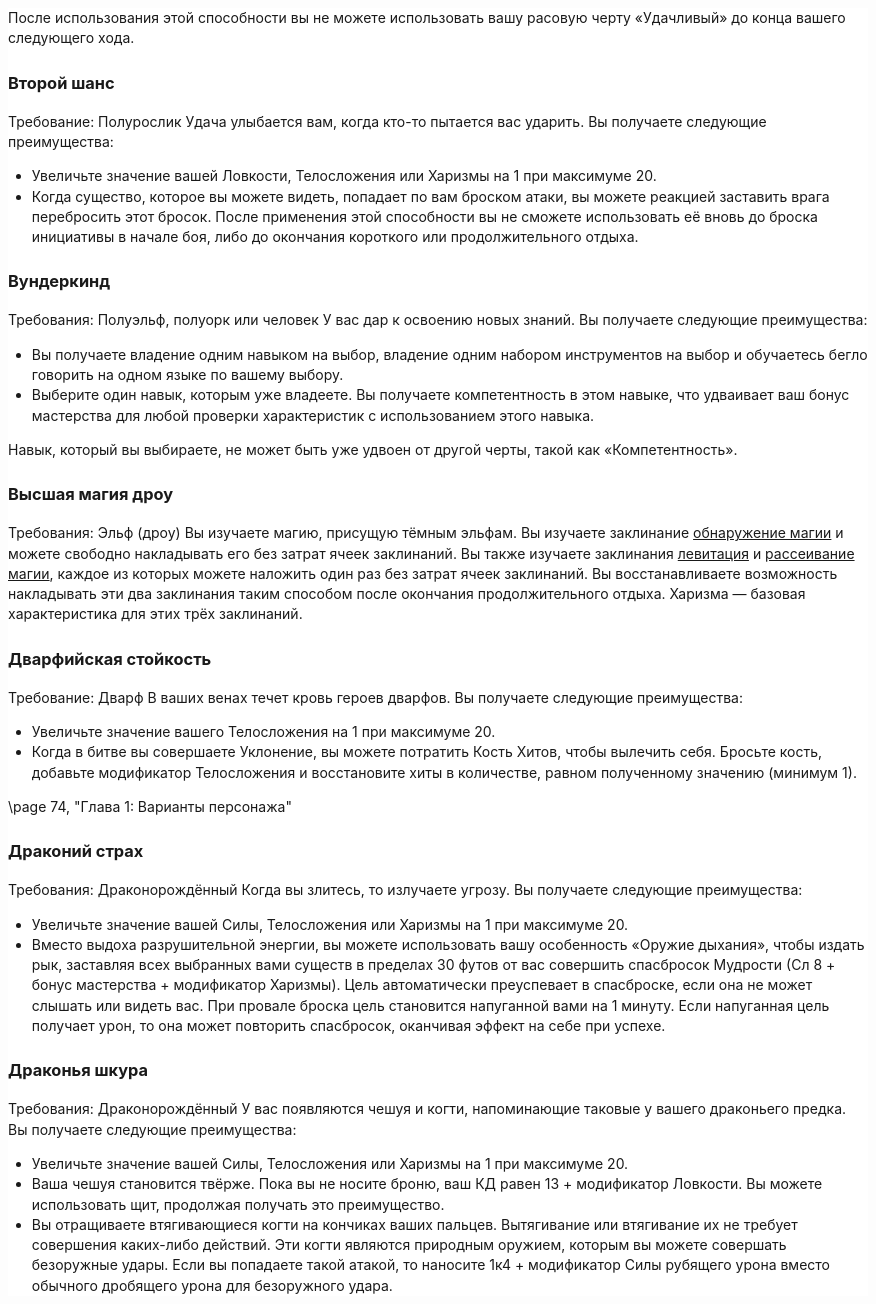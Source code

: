После использования этой способности вы не можете использовать вашу расовую черту «Удачливый» до конца вашего следующего хода.

### Второй шанс
Требование: Полурослик
Удача улыбается вам, когда кто-то пытается вас ударить. Вы получаете следующие преимущества:
- Увеличьте значение вашей Ловкости, Телосложения или Харизмы на 1 при максимуме 20.
- Когда существо, которое вы можете видеть, попадает по вам броском атаки, вы можете реакцией заставить врага перебросить этот бросок. После применения этой способности вы не сможете использовать её вновь до броска инициативы в начале боя, либо до окончания короткого или продолжительного отдыха.

### Вундеркинд
Требования: Полуэльф, полуорк или человек
У вас дар к освоению новых знаний. Вы получаете следующие преимущества:
- Вы получаете владение одним навыком на выбор, владение одним набором инструментов на выбор и обучаетесь бегло говорить на одном языке по вашему выбору.
- Выберите один навык, которым уже владеете. Вы получаете компетентность в этом навыке, что удваивает ваш бонус мастерства для любой проверки характеристик с использованием этого навыка.

Навык, который вы выбираете, не может быть уже удвоен от другой черты, такой как «Компетентность».

### Высшая магия дроу
Требования: Эльф (дроу)
Вы изучаете магию, присущую тёмным эльфам. Вы изучаете заклинание [обнаружение магии](detect_magic) и можете свободно накладывать его без затрат ячеек заклинаний. Вы также изучаете заклинания [левитация](levitate) и [рассеивание магии](dispel_magic), каждое из которых можете наложить один раз без затрат ячеек заклинаний. Вы восстанавливаете возможность накладывать эти два заклинания таким способом после окончания продолжительного отдыха. Харизма — базовая характеристика для этих трёх заклинаний.

### Дварфийская стойкость
Требование: Дварф
В ваших венах течет кровь героев дварфов. Вы получаете следующие преимущества:
- Увеличьте значение вашего Телосложения на 1 при максимуме 20.
- Когда в битве вы совершаете Уклонение, вы можете потратить Кость Хитов, чтобы вылечить себя.
Бросьте кость, добавьте модификатор Телосложения и восстановите хиты в количестве, равном полученному значению (минимум 1).

\page 74, "Глава 1: Варианты персонажа"
### Драконий страх
Требования: Драконорождённый
Когда вы злитесь, то излучаете угрозу. Вы получаете следующие преимущества:
- Увеличьте значение вашей Силы, Телосложения или Харизмы на 1 при максимуме 20.
- Вместо выдоха разрушительной энергии, вы можете использовать вашу особенность «Оружие дыхания», чтобы издать рык, заставляя всех выбранных вами существ в пределах 30 футов от вас совершить спасбросок Мудрости (Сл 8 + бонус мастерства + модификатор Харизмы). Цель автоматически преуспевает в спасброске, если она не может слышать или видеть вас. При провале броска цель становится напуганной вами на 1 минуту. Если напуганная цель получает урон, то она может повторить спасбросок, оканчивая эффект на себе при успехе.

### Драконья шкура
Требования: Драконорождённый
У вас появляются чешуя и когти, напоминающие таковые у вашего драконьего предка. Вы получаете следующие преимущества:
- Увеличьте значение вашей Силы, Телосложения или Харизмы на 1 при максимуме 20.
- Ваша чешуя становится твёрже. Пока вы не носите броню, ваш КД равен 13 + модификатор Ловкости. Вы можете использовать щит, продолжая получать это преимущество.
- Вы отращиваете втягивающиеся когти на кончиках ваших пальцев. Вытягивание или втягивание их не требует совершения каких-либо действий. Эти когти являются природным оружием, которым вы можете совершать безоружные удары. Если вы попадаете такой атакой, то наносите 1к4 + модификатор Силы рубящего урона вместо обычного дробящего урона для безоружного удара.
